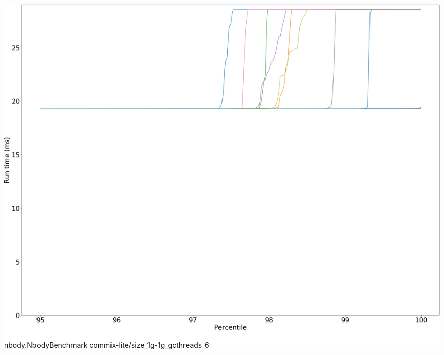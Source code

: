 ![nbody.NbodyBenchmark commix-lite/size_1g-1g_gcthreads_5](percentile_95plus_nbody.NbodyBenchmark_conf4.png)

nbody.NbodyBenchmark commix-lite/size_1g-1g_gcthreads_6
